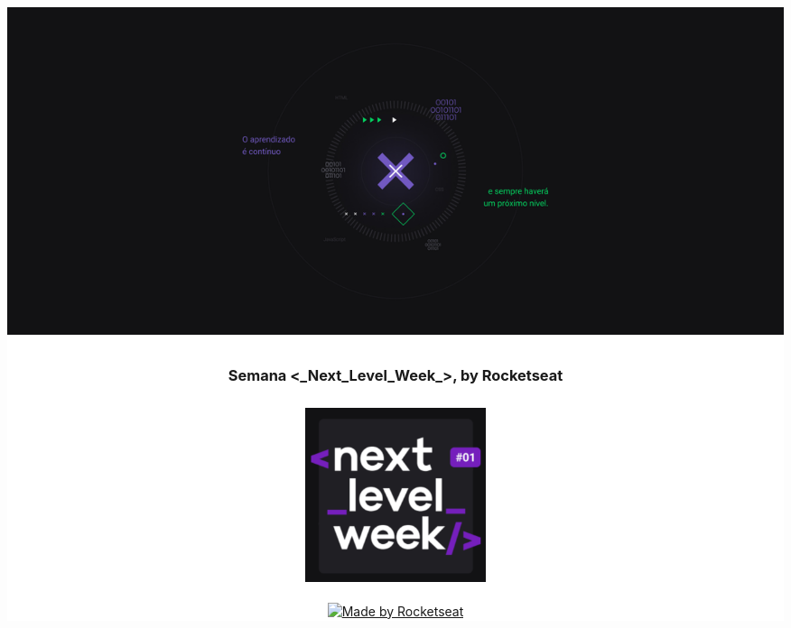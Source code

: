 <h1 align="center">
    <img width="1200" src="public/assets/2560x1080.jpg" />
</h1>

<h3 align="center">
<b>Semana <_Next_Level_Week_>, by Rocketseat</b></br></br>
     <img alt="Logo" title="#logo" width="200px" src="public/assets/NWL.png">
    </h3><p align="center"><a href="https://rocketseat.com.br"><img alt="Made by Rocketseat" src="https://img.shields.io/badge/made%20by-Rocketseat-%237519C1"></a>  
   